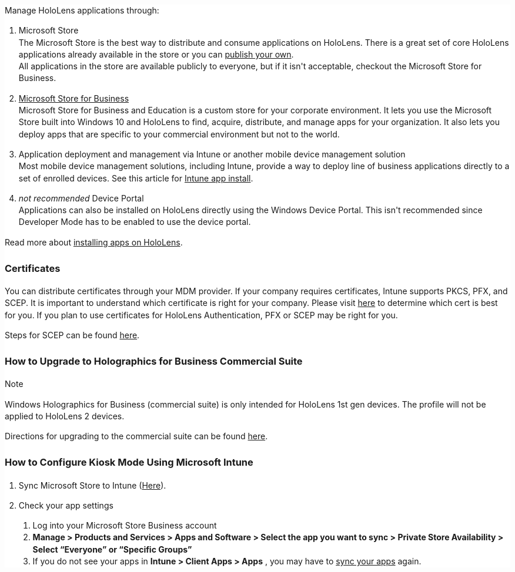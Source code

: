 Manage HoloLens applications through:

1. Microsoft Store  
  The Microsoft Store is the best way to distribute and consume applications on HoloLens.  There is a great set of core HoloLens applications already available in the store or you can [publish your own](https://docs.microsoft.com/windows/uwp/publish/).  
  All applications in the store are available publicly to everyone, but if it isn't acceptable, checkout the Microsoft Store for Business.  

1. [Microsoft Store for Business](https://docs.microsoft.com/microsoft-store/)  
  Microsoft Store for Business and Education is a custom store for your corporate environment.  It lets you use the Microsoft Store built into Windows 10 and HoloLens to find, acquire, distribute, and manage apps for your organization.  It also lets you deploy apps that are specific to your commercial environment but not to the world.

1. Application deployment and management via Intune or another mobile device management solution  
  Most mobile device management solutions, including Intune, provide a way to deploy line of business applications directly to a set of enrolled devices.  See this article for [Intune app install](https://docs.microsoft.com/intune/apps-deploy).

1. _not recommended_ Device Portal  
  Applications can also be installed on HoloLens directly using the Windows Device Portal.  This isn't recommended since Developer Mode has to be enabled to use the device portal.

Read more about [installing apps on HoloLens](https://docs.microsoft.com/hololens/hololens-install-apps).

### Certificates

You can distribute certificates through your MDM provider. If your company requires certificates, Intune supports PKCS, PFX, and SCEP. It is important to understand which certificate is right for your company. Please visit [here](https://docs.microsoft.com/intune/protect/certificates-configure) to determine which cert is best for you. If you plan to use certificates for HoloLens Authentication, PFX or SCEP may be right for you.

Steps for SCEP can be found [here](https://docs.microsoft.com/intune/protect/certificates-profile-scep).

### How to Upgrade to Holographics for Business Commercial Suite

>[!NOTE]
>Windows Holographics for Business (commercial suite) is only intended for HoloLens 1st gen devices. The profile will not be applied to HoloLens 2 devices.

Directions for upgrading to the commercial suite can be found [here](https://docs.microsoft.com/intune/configuration/holographic-upgrade).

### How to Configure Kiosk Mode Using Microsoft Intune

1. Sync Microsoft Store to Intune ([Here](https://docs.microsoft.com/intune/apps/windows-store-for-business)).

1. Check your app settings
    1. Log into your Microsoft Store Business account
    1. **Manage > Products and Services > Apps and Software > Select the app you want to sync > Private Store Availability > Select “Everyone” or “Specific Groups”**
    1. If you do not see your apps in **Intune > Client Apps > Apps** , you may have to [sync your apps](https://docs.microsoft.com/intune/apps/windows-store-for-business#synchronize-apps) again.
